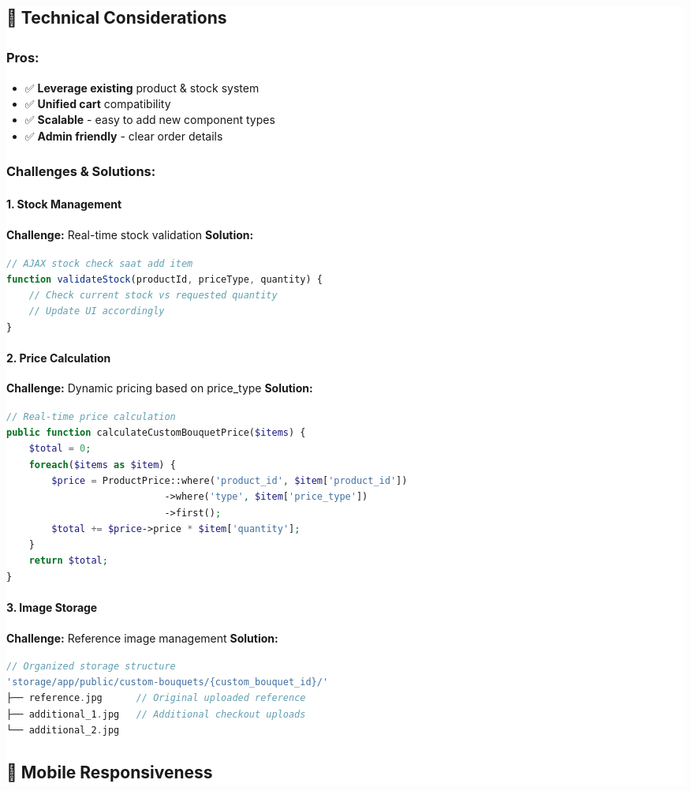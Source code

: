 ## 🔧 **Technical Considerations**

### **Pros:**
- ✅ **Leverage existing** product & stock system
- ✅ **Unified cart** compatibility 
- ✅ **Scalable** - easy to add new component types
- ✅ **Admin friendly** - clear order details

### **Challenges & Solutions:**

#### **1. Stock Management**
**Challenge:** Real-time stock validation
**Solution:** 
```javascript
// AJAX stock check saat add item
function validateStock(productId, priceType, quantity) {
    // Check current stock vs requested quantity
    // Update UI accordingly
}
```

#### **2. Price Calculation**
**Challenge:** Dynamic pricing based on price_type
**Solution:**
```php
// Real-time price calculation
public function calculateCustomBouquetPrice($items) {
    $total = 0;
    foreach($items as $item) {
        $price = ProductPrice::where('product_id', $item['product_id'])
                            ->where('type', $item['price_type'])
                            ->first();
        $total += $price->price * $item['quantity'];
    }
    return $total;
}
```

#### **3. Image Storage**
**Challenge:** Reference image management
**Solution:**
```php
// Organized storage structure
'storage/app/public/custom-bouquets/{custom_bouquet_id}/'
├── reference.jpg      // Original uploaded reference
├── additional_1.jpg   // Additional checkout uploads
└── additional_2.jpg
```

## 📱 **Mobile Responsiveness**
